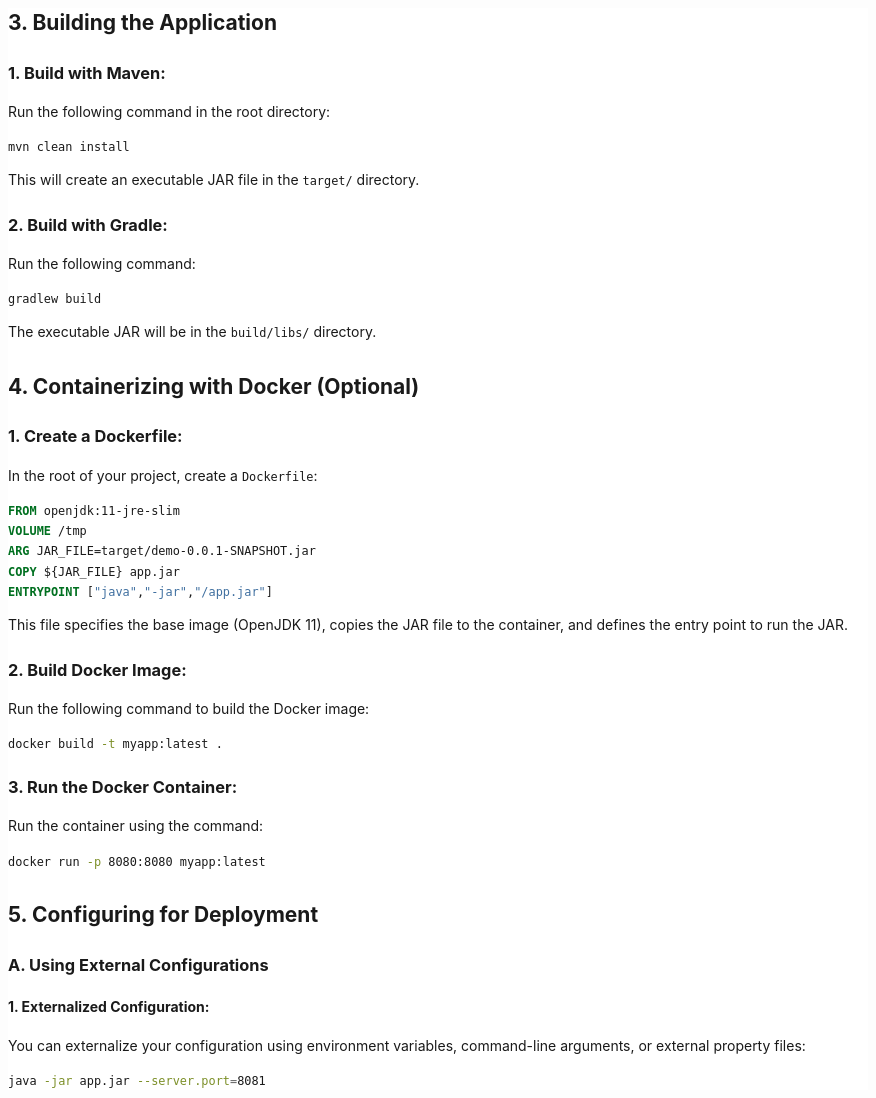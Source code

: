 ## 3. Building the Application

### 1. Build with Maven:
Run the following command in the root directory:
```bash
mvn clean install
```
This will create an executable JAR file in the `target/` directory.

### 2. Build with Gradle:
Run the following command:
```bash
gradlew build
```
The executable JAR will be in the `build/libs/` directory.

## 4. Containerizing with Docker (Optional)

### 1. Create a Dockerfile:
In the root of your project, create a `Dockerfile`:
```dockerfile
FROM openjdk:11-jre-slim
VOLUME /tmp
ARG JAR_FILE=target/demo-0.0.1-SNAPSHOT.jar
COPY ${JAR_FILE} app.jar
ENTRYPOINT ["java","-jar","/app.jar"]
```
This file specifies the base image (OpenJDK 11), copies the JAR file to the container, and defines the entry point to run the JAR.

### 2. Build Docker Image:
Run the following command to build the Docker image:
```bash
docker build -t myapp:latest .
```

### 3. Run the Docker Container:
Run the container using the command:
```bash
docker run -p 8080:8080 myapp:latest
```

## 5. Configuring for Deployment

### A. Using External Configurations

#### 1. Externalized Configuration:
You can externalize your configuration using environment variables, command-line arguments, or external property files:
```bash
java -jar app.jar --server.port=8081
```
